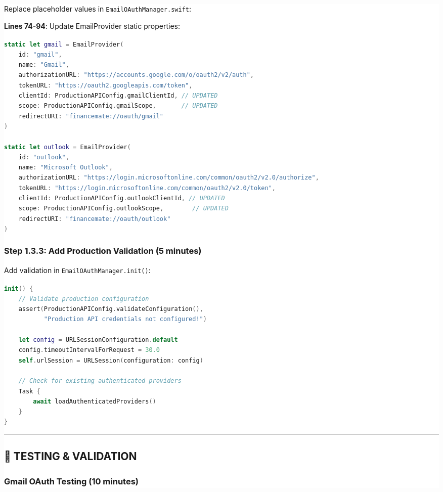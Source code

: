 Replace placeholder values in `EmailOAuthManager.swift`:

**Lines 74-94**: Update EmailProvider static properties:

```swift
static let gmail = EmailProvider(
    id: "gmail",
    name: "Gmail",
    authorizationURL: "https://accounts.google.com/o/oauth2/v2/auth",
    tokenURL: "https://oauth2.googleapis.com/token",
    clientId: ProductionAPIConfig.gmailClientId, // UPDATED
    scope: ProductionAPIConfig.gmailScope,       // UPDATED
    redirectURI: "financemate://oauth/gmail"
)

static let outlook = EmailProvider(
    id: "outlook", 
    name: "Microsoft Outlook",
    authorizationURL: "https://login.microsoftonline.com/common/oauth2/v2.0/authorize",
    tokenURL: "https://login.microsoftonline.com/common/oauth2/v2.0/token",
    clientId: ProductionAPIConfig.outlookClientId, // UPDATED
    scope: ProductionAPIConfig.outlookScope,        // UPDATED
    redirectURI: "financemate://oauth/outlook"
)
```

### Step 1.3.3: Add Production Validation (5 minutes)

Add validation in `EmailOAuthManager.init()`:

```swift
init() {
    // Validate production configuration
    assert(ProductionAPIConfig.validateConfiguration(), 
           "Production API credentials not configured!")
    
    let config = URLSessionConfiguration.default
    config.timeoutIntervalForRequest = 30.0
    self.urlSession = URLSession(configuration: config)
    
    // Check for existing authenticated providers
    Task {
        await loadAuthenticatedProviders()
    }
}
```

---

## 🧪 TESTING & VALIDATION

### Gmail OAuth Testing (10 minutes)
